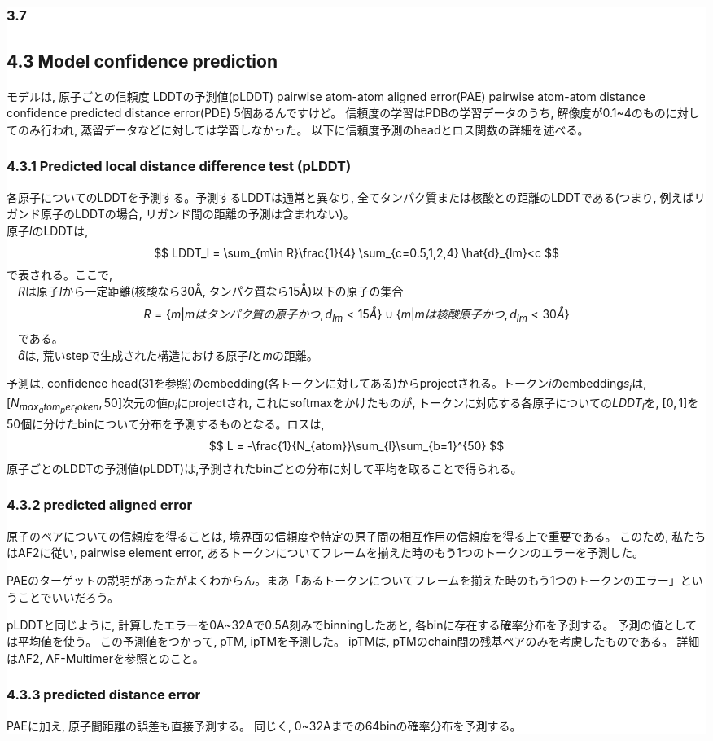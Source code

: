 ### 3.7 

## 4.3 Model confidence prediction
モデルは,
    原子ごとの信頼度
    LDDTの予測値(pLDDT)
    pairwise atom-atom aligned error(PAE)
    pairwise atom-atom distance confidence
    predicted distance error(PDE)
5個あるんですけど。
信頼度の学習はPDBの学習データのうち, 解像度が0.1~4のものに対してのみ行われ, 蒸留データなどに対しては学習しなかった。
以下に信頼度予測のheadとロス関数の詳細を述べる。

### 4.3.1 Predicted local distance difference test (pLDDT)
各原子についてのLDDTを予測する。予測するLDDTは通常と異なり, 全てタンパク質または核酸との距離のLDDTである(つまり, 例えばリガンド原子のLDDTの場合, リガンド間の距離の予測は含まれない)。  
原子$l$のLDDTは, 
$$
LDDT_l = \sum_{m\in R}\frac{1}{4} \sum_{c=0.5,1,2,4} \hat{d}_{lm}<c
$$
で表される。ここで,  
　$R$は原子$l$から一定距離(核酸なら30Å, タンパク質なら15Å)以下の原子の集合
$$
    R = \{m| mはタンパク質の原子かつ, d_{lm}<15Å\}\cup\{m|mは核酸原子かつ, d_{lm}<30Å\}
$$
　である。  
　$\hat{d}$は, 荒いstepで生成された構造における原子$l$と$m$の距離。

予測は, confidence head(31を参照)のembedding(各トークンに対してある)からprojectされる。トークン$i$のembedding$s_i$は, $[N_{max_atom_per_token}, 50]$次元の値$p_i$にprojectされ, これにsoftmaxをかけたものが, トークンに対応する各原子についての$LDDT_l$を, $[0,1]$を50個に分けたbinについて分布を予測するものとなる。ロスは,
$$
    L = -\frac{1}{N_{atom}}\sum_{l}\sum_{b=1}^{50}
$$
原子ごとのLDDTの予測値(pLDDT)は,予測されたbinごとの分布に対して平均を取ることで得られる。

### 4.3.2 predicted aligned error
原子のペアについての信頼度を得ることは, 境界面の信頼度や特定の原子間の相互作用の信頼度を得る上で重要である。
このため, 私たちはAF2に従い, pairwise element error, あるトークンについてフレームを揃えた時のもう1つのトークンのエラーを予測した。

PAEのターゲットの説明があったがよくわからん。まあ「あるトークンについてフレームを揃えた時のもう1つのトークンのエラー」ということでいいだろう。

pLDDTと同じように, 計算したエラーを0A~32Aで0.5A刻みでbinningしたあと, 各binに存在する確率分布を予測する。
予測の値としては平均値を使う。
この予測値をつかって, pTM, ipTMを予測した。
ipTMは, pTMのchain間の残基ペアのみを考慮したものである。
詳細はAF2, AF-Multimerを参照とのこと。

### 4.3.3 predicted distance error
PAEに加え, 原子間距離の誤差も直接予測する。
同じく, 0~32Aまでの64binの確率分布を予測する。
